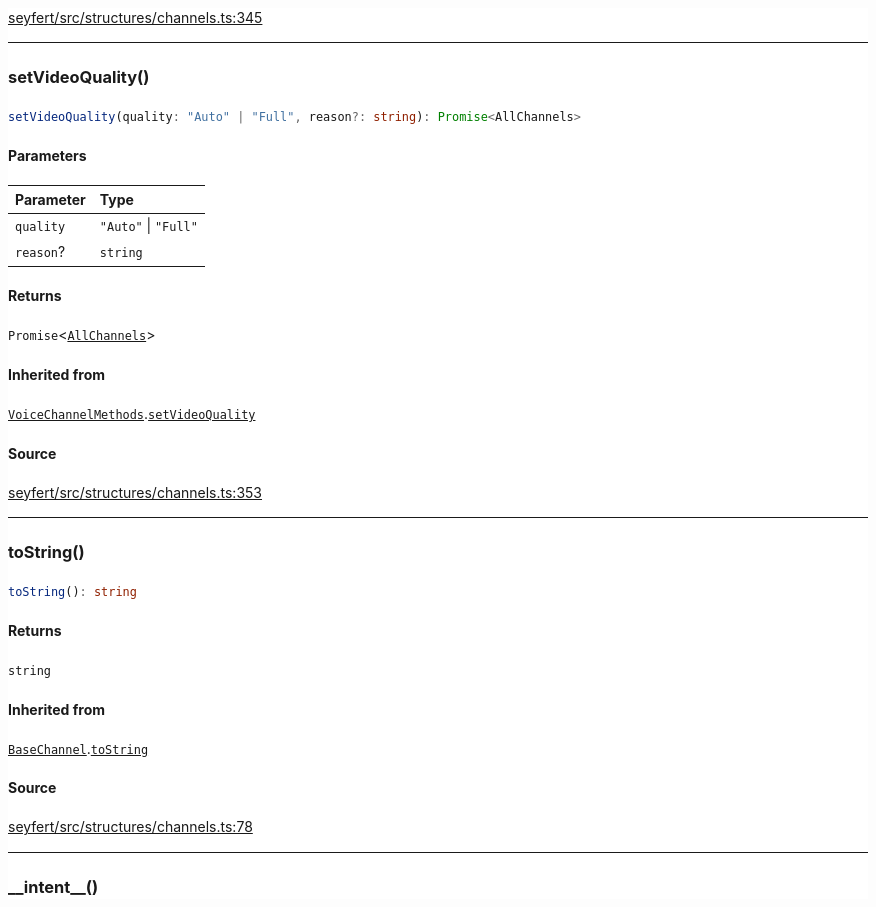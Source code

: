 [seyfert/src/structures/channels.ts:345](https://github.com/potoland/potocuit/blob/fe122a1/src/structures/channels.ts#L345)

***

### setVideoQuality()

```ts
setVideoQuality(quality: "Auto" | "Full", reason?: string): Promise<AllChannels>
```

#### Parameters

| Parameter | Type |
| :------ | :------ |
| `quality` | `"Auto"` \| `"Full"` |
| `reason`? | `string` |

#### Returns

`Promise`\<[`AllChannels`](/api/type-aliases/allchannels/)\>

#### Inherited from

[`VoiceChannelMethods`](/api/classes/voicechannelmethods/).[`setVideoQuality`](/api/classes/voicechannelmethods/#setvideoquality)

#### Source

[seyfert/src/structures/channels.ts:353](https://github.com/potoland/potocuit/blob/fe122a1/src/structures/channels.ts#L353)

***

### toString()

```ts
toString(): string
```

#### Returns

`string`

#### Inherited from

[`BaseChannel`](/api/classes/basechannel/).[`toString`](/api/classes/basechannel/#tostring)

#### Source

[seyfert/src/structures/channels.ts:78](https://github.com/potoland/potocuit/blob/fe122a1/src/structures/channels.ts#L78)

***

### \_\_intent\_\_()

